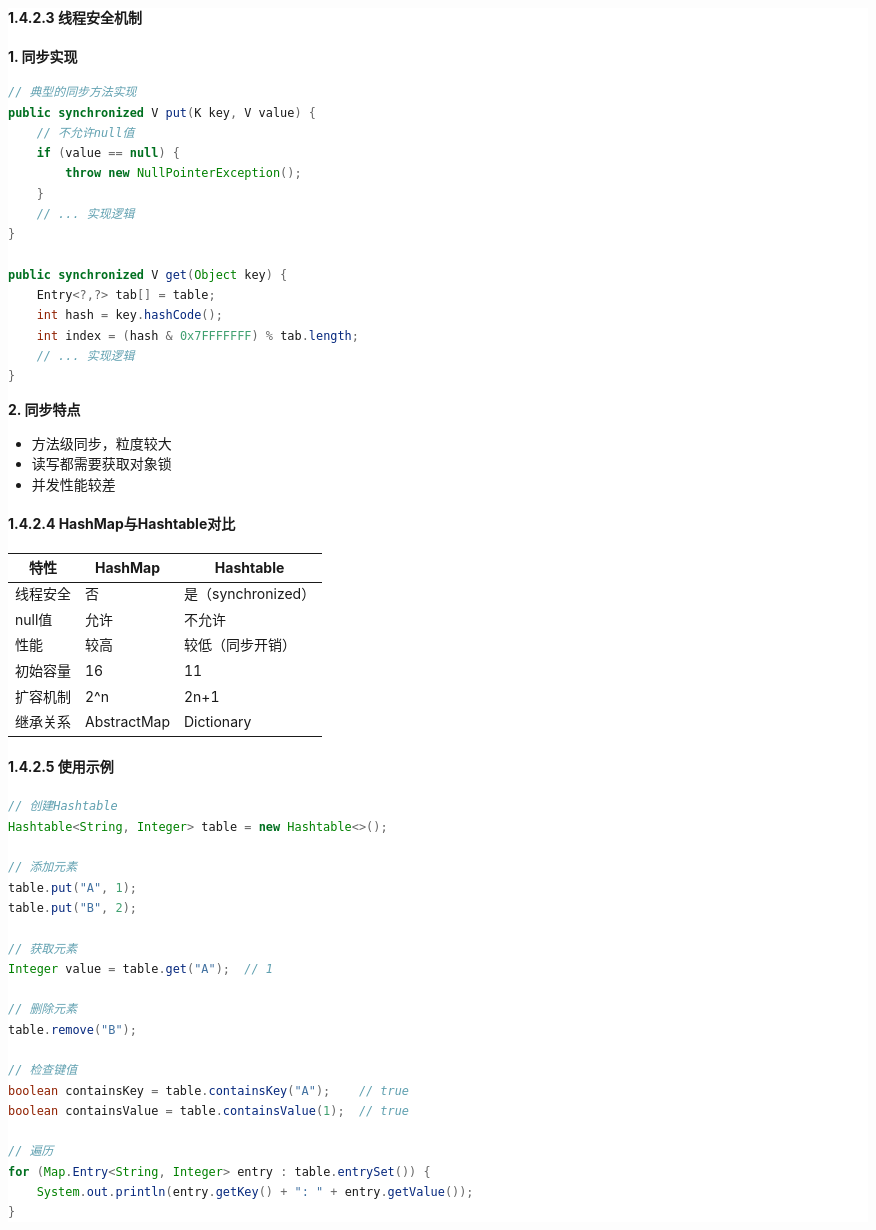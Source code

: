 #### 1.4.2.3 线程安全机制

**1. 同步实现**
```java
// 典型的同步方法实现
public synchronized V put(K key, V value) {
    // 不允许null值
    if (value == null) {
        throw new NullPointerException();
    }
    // ... 实现逻辑
}

public synchronized V get(Object key) {
    Entry<?,?> tab[] = table;
    int hash = key.hashCode();
    int index = (hash & 0x7FFFFFFF) % tab.length;
    // ... 实现逻辑
}
```

**2. 同步特点**
- 方法级同步，粒度较大
- 读写都需要获取对象锁
- 并发性能较差

#### 1.4.2.4 HashMap与Hashtable对比

| 特性    | HashMap     | Hashtable       |
| ----- | ----------- | --------------- |
| 线程安全  | 否           | 是（synchronized） |
| null值 | 允许          | 不允许             |
| 性能    | 较高          | 较低（同步开销）        |
| 初始容量  | 16          | 11              |
| 扩容机制  | 2^n         | 2n+1            |
| 继承关系  | AbstractMap | Dictionary      |

#### 1.4.2.5 使用示例

```java
// 创建Hashtable
Hashtable<String, Integer> table = new Hashtable<>();

// 添加元素
table.put("A", 1);
table.put("B", 2);

// 获取元素
Integer value = table.get("A");  // 1

// 删除元素
table.remove("B");

// 检查键值
boolean containsKey = table.containsKey("A");    // true
boolean containsValue = table.containsValue(1);  // true

// 遍历
for (Map.Entry<String, Integer> entry : table.entrySet()) {
    System.out.println(entry.getKey() + ": " + entry.getValue());
}
```